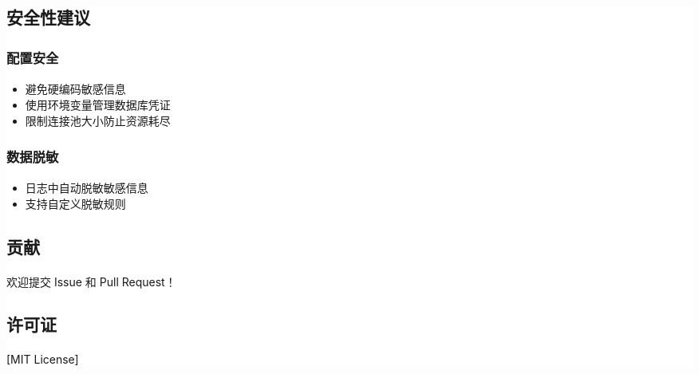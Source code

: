 ```go
```

## 安全性建议

### 配置安全
- 避免硬编码敏感信息
- 使用环境变量管理数据库凭证
- 限制连接池大小防止资源耗尽

### 数据脱敏
- 日志中自动脱敏敏感信息
- 支持自定义脱敏规则

## 贡献

欢迎提交 Issue 和 Pull Request！

## 许可证

[MIT License]
